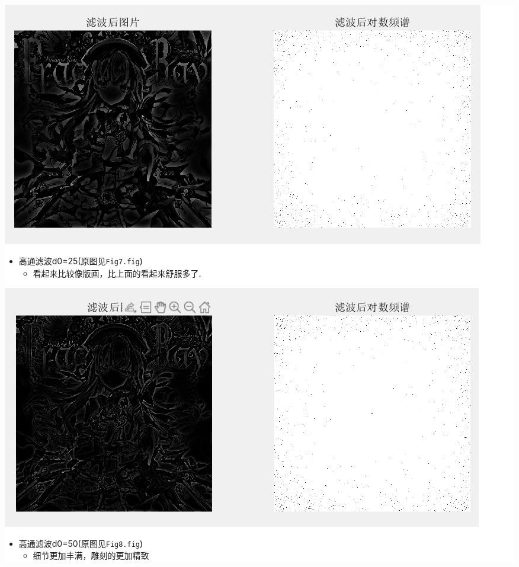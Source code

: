 ![image-20220418220759323](信号与系统实验报告.assets/image-20220418220759323.png)

* 高通滤波d0=25(原图见`Fig7.fig`)
  * 看起来比较像版画，比上面的看起来舒服多了.

![image-20220418221328632](信号与系统实验报告.assets/image-20220418221328632.png)

* 高通滤波d0=50(原图见`Fig8.fig`)
  * 细节更加丰满，雕刻的更加精致
